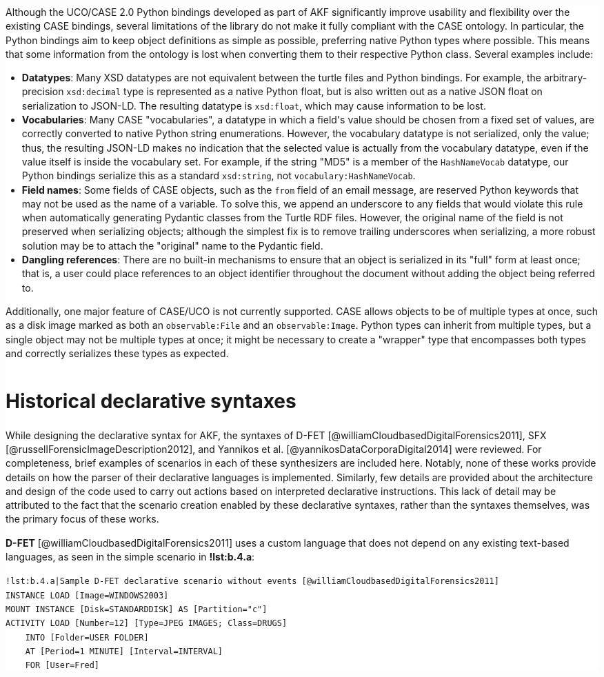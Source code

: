Although the UCO/CASE 2.0 Python bindings developed as part of AKF significantly improve usability and flexibility over the existing CASE bindings, several limitations of the library do not make it fully compliant with the CASE ontology. In particular, the Python bindings aim to keep object definitions as simple as possible, preferring native Python types where possible. This means that some information from the ontology is lost when converting them to their respective Python class. Several examples include:

- **Datatypes**: Many XSD datatypes are not equivalent between the turtle files and Python bindings. For example, the arbitrary-precision `xsd:decimal` type is represented as a native Python float, but is also written out as a native JSON float on serialization to JSON-LD. The resulting datatype is `xsd:float`, which may cause information to be lost.
- **Vocabularies**: Many CASE "vocabularies", a datatype in which a field's value should be chosen from a fixed set of values, are correctly converted to native Python string enumerations. However, the vocabulary datatype is not serialized, only the value; thus, the resulting JSON-LD makes no indication that the selected value is actually from the vocabulary datatype, even if the value itself is inside the vocabulary set. For example, if the string "MD5" is a member of the `HashNameVocab` datatype, our Python bindings serialize this as a standard `xsd:string`, not `vocabulary:HashNameVocab`.
- **Field names**: Some fields of CASE objects, such as the `from` field of an email message, are reserved Python keywords that may not be used as the name of a variable. To solve this, we append an underscore to any fields that would violate this rule when automatically generating Pydantic classes from the Turtle RDF files. However, the original name of the field is not preserved when serializing objects; although the simplest fix is to remove trailing underscores when serializing, a more robust solution may be to attach the "original" name to the Pydantic field.
- **Dangling references**: There are no built-in mechanisms to ensure that an object is serialized in its "full" form at least once; that is, a user could place references to an object identifier throughout the document without adding the object being referred to. 

Additionally, one major feature of CASE/UCO is not currently supported. CASE allows objects to be of multiple types at once, such as a disk image marked as both an `observable:File` and an `observable:Image`. Python types can inherit from multiple types, but a single object may not be multiple types at once; it might be necessary to create a "wrapper" type that encompasses both types and correctly serializes these types as expected.

# Historical declarative syntaxes

While designing the declarative syntax for AKF, the syntaxes of D-FET [@williamCloudbasedDigitalForensics2011], SFX [@russellForensicImageDescription2012], and Yannikos et al. [@yannikosDataCorporaDigital2014] were reviewed. For completeness, brief examples of scenarios in each of these synthesizers are included here. Notably, none of these works provide details on how the parser of their declarative languages is implemented. Similarly, few details are provided about the architecture and design of the code used to carry out actions based on interpreted declarative instructions. This lack of detail may be attributed to the fact that the scenario creation enabled by these declarative syntaxes, rather than the syntaxes themselves, was the primary focus of these works. 

**D-FET** [@williamCloudbasedDigitalForensics2011] uses a custom language that does not depend on any existing text-based languages, as seen in the simple scenario in **!lst:b.4.a**:

```
!lst:b.4.a|Sample D-FET declarative scenario without events [@williamCloudbasedDigitalForensics2011]
INSTANCE LOAD [Image=WINDOWS2003] 
MOUNT INSTANCE [Disk=STANDARDDISK] AS [Partition="c"] 
ACTIVITY LOAD [Number=12] [Type=JPEG IMAGES; Class=DRUGS] 
	INTO [Folder=USER FOLDER] 
	AT [Period=1 MINUTE] [Interval=INTERVAL] 
	FOR [User=Fred]
```
